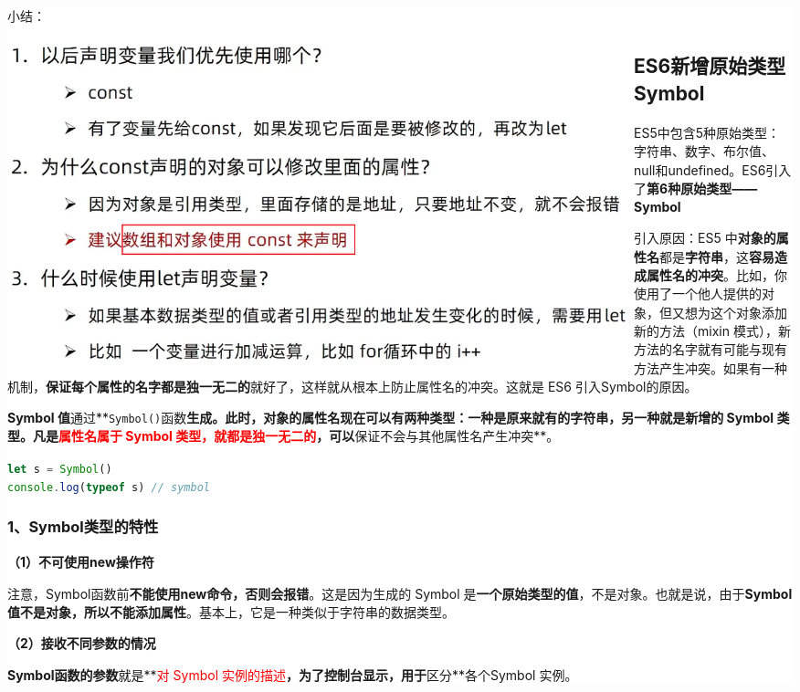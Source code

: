 小结：

<img src="ES6.assets/image-20230711102624237.png" alt="image-20230711102624237" style="zoom:67%;float:left" />





## ES6新增原始类型Symbol

ES5中包含5种原始类型：字符串、数字、布尔值、null和undefined。ES6引入了**第6种原始类型——Symbol**

引入原因：ES5 中**对象的属性名**都是**字符串**，这**容易造成属性名的冲突**。比如，你使用了一个他人提供的对象，但又想为这个对象添加新的方法（mixin 模式），新方法的名字就有可能与现有方法产生冲突。如果有一种机制，**保证每个属性的名字都是独一无二的**就好了，这样就从根本上防止属性名的冲突。这就是 ES6 引入Symbol的原因。

**Symbol 值**通过**`Symbol()`函数**生成。此时，对象的属性名现在可以有两种类型：一种是原来就有的字符串，另一种就是新增的 Symbol 类型。**凡是<span style="color:red">属性名属于 Symbol 类型，就都是独一无二的</span>**，可以**保证不会与其他属性名产生冲突**。

```js
let s = Symbol()
console.log(typeof s) // symbol
```

### 1、Symbol类型的特性

**（1）不可使用new操作符**

注意，Symbol函数前**不能使用new命令，否则会报错**。这是因为生成的 Symbol 是**一个原始类型的值**，不是对象。也就是说，由于**Symbol 值不是对象，所以不能添加属性**。基本上，它是一种类似于字符串的数据类型。

**（2）接收不同参数的情况**

**Symbol函数的参数**就是**<span style="color:red;">对 Symbol 实例的描述</span>**，为了控制台显示，用于**区分**各个Symbol 实例。
